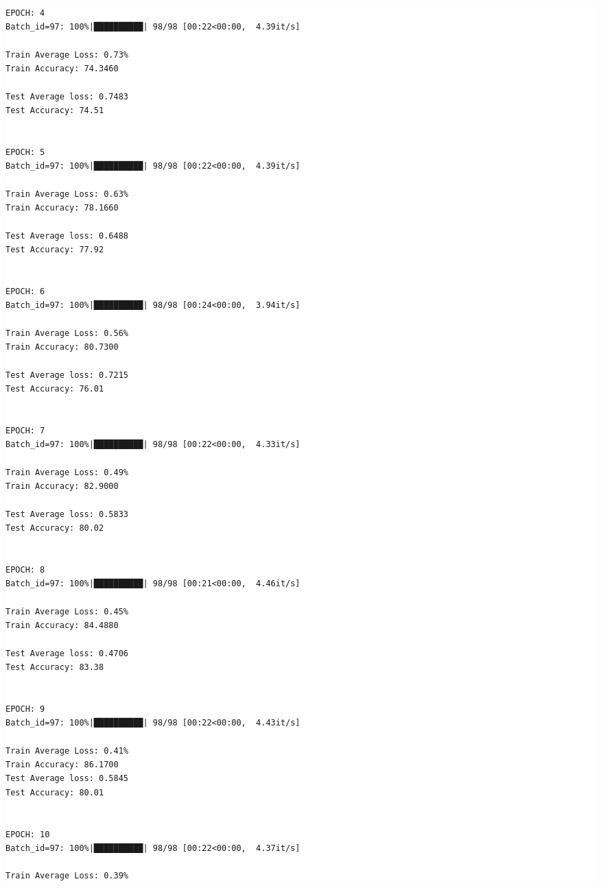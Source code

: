 ```
EPOCH: 4
Batch_id=97: 100%|██████████| 98/98 [00:22<00:00,  4.39it/s]

Train Average Loss: 0.73%
Train Accuracy: 74.3460

Test Average loss: 0.7483
Test Accuracy: 74.51


EPOCH: 5
Batch_id=97: 100%|██████████| 98/98 [00:22<00:00,  4.39it/s]

Train Average Loss: 0.63%
Train Accuracy: 78.1660

Test Average loss: 0.6488
Test Accuracy: 77.92


EPOCH: 6
Batch_id=97: 100%|██████████| 98/98 [00:24<00:00,  3.94it/s]

Train Average Loss: 0.56%
Train Accuracy: 80.7300

Test Average loss: 0.7215
Test Accuracy: 76.01


EPOCH: 7
Batch_id=97: 100%|██████████| 98/98 [00:22<00:00,  4.33it/s]

Train Average Loss: 0.49%
Train Accuracy: 82.9000

Test Average loss: 0.5833
Test Accuracy: 80.02


EPOCH: 8
Batch_id=97: 100%|██████████| 98/98 [00:21<00:00,  4.46it/s]

Train Average Loss: 0.45%
Train Accuracy: 84.4880

Test Average loss: 0.4706
Test Accuracy: 83.38


EPOCH: 9
Batch_id=97: 100%|██████████| 98/98 [00:22<00:00,  4.43it/s]

Train Average Loss: 0.41%
Train Accuracy: 86.1700
Test Average loss: 0.5845
Test Accuracy: 80.01


EPOCH: 10
Batch_id=97: 100%|██████████| 98/98 [00:22<00:00,  4.37it/s]

Train Average Loss: 0.39%
```